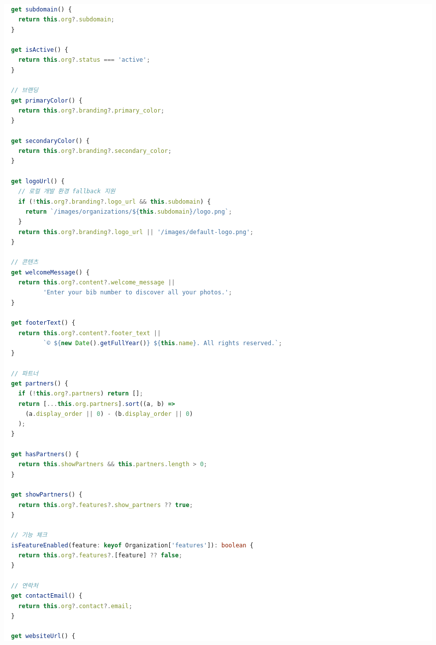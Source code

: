 ```typescript
  get subdomain() {
    return this.org?.subdomain;
  }

  get isActive() {
    return this.org?.status === 'active';
  }

  // 브랜딩
  get primaryColor() {
    return this.org?.branding?.primary_color;
  }

  get secondaryColor() {
    return this.org?.branding?.secondary_color;
  }

  get logoUrl() {
    // 로컬 개발 환경 fallback 지원
    if (!this.org?.branding?.logo_url && this.subdomain) {
      return `/images/organizations/${this.subdomain}/logo.png`;
    }
    return this.org?.branding?.logo_url || '/images/default-logo.png';
  }

  // 콘텐츠
  get welcomeMessage() {
    return this.org?.content?.welcome_message ||
           'Enter your bib number to discover all your photos.';
  }

  get footerText() {
    return this.org?.content?.footer_text ||
           `© ${new Date().getFullYear()} ${this.name}. All rights reserved.`;
  }

  // 파트너
  get partners() {
    if (!this.org?.partners) return [];
    return [...this.org.partners].sort((a, b) =>
      (a.display_order || 0) - (b.display_order || 0)
    );
  }

  get hasPartners() {
    return this.showPartners && this.partners.length > 0;
  }

  get showPartners() {
    return this.org?.features?.show_partners ?? true;
  }

  // 기능 체크
  isFeatureEnabled(feature: keyof Organization['features']): boolean {
    return this.org?.features?.[feature] ?? false;
  }

  // 연락처
  get contactEmail() {
    return this.org?.contact?.email;
  }

  get websiteUrl() {
```